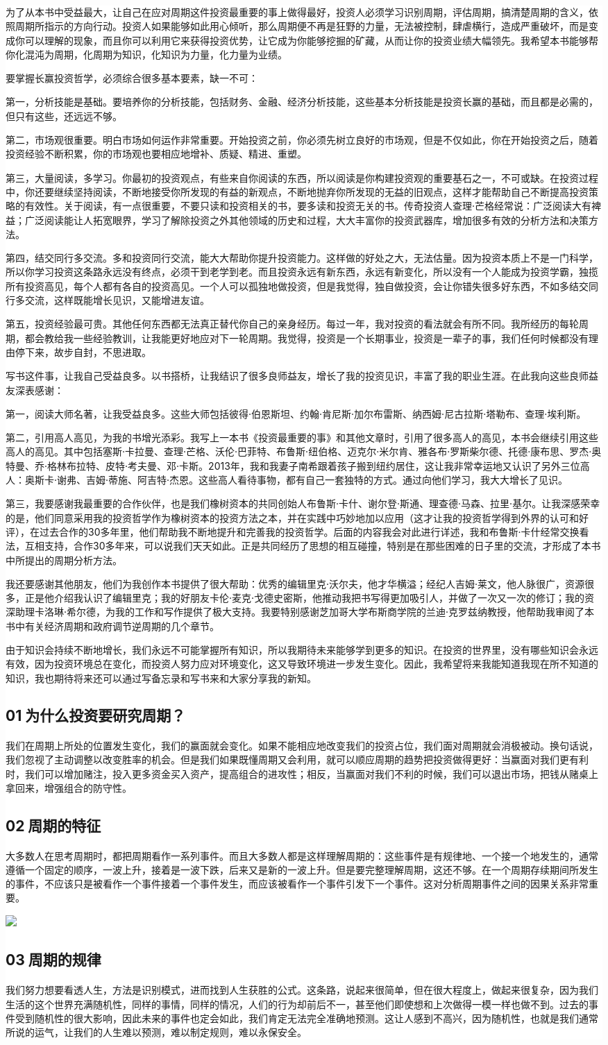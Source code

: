 为了从本书中受益最大，让自己在应对周期这件投资最重要的事上做得最好，投资人必须学习识别周期，评估周期，搞清楚周期的含义，依照周期所指示的方向行动。投资人如果能够如此用心倾听，那么周期便不再是狂野的力量，无法被控制，肆虐横行，造成严重破坏，而是变成你可以理解的现象，而且你可以利用它来获得投资优势，让它成为你能够挖掘的矿藏，从而让你的投资业绩大幅领先。我希望本书能够帮你化混沌为周期，化周期为知识，化知识为力量，化力量为业绩。

要掌握长赢投资哲学，必须综合很多基本要素，缺一不可：

第一，分析技能是基础。要培养你的分析技能，包括财务、金融、经济分析技能，这些基本分析技能是投资长赢的基础，而且都是必需的，但只有这些，还远远不够。

第二，市场观很重要。明白市场如何运作非常重要。开始投资之前，你必须先树立良好的市场观，但是不仅如此，你在开始投资之后，随着投资经验不断积累，你的市场观也要相应地增补、质疑、精进、重塑。

第三，大量阅读，多学习。你最初的投资观点，有些来自你阅读的东西，所以阅读是你构建投资观的重要基石之一，不可或缺。在投资过程中，你还要继续坚持阅读，不断地接受你所发现的有益的新观点，不断地抛弃你所发现的无益的旧观点，这样才能帮助自己不断提高投资策略的有效性。关于阅读，有一点很重要，不要只读和投资相关的书，要多读和投资无关的书。传奇投资人查理·芒格经常说：广泛阅读大有裨益；广泛阅读能让人拓宽眼界，学习了解除投资之外其他领域的历史和过程，大大丰富你的投资武器库，增加很多有效的分析方法和决策方法。

第四，结交同行多交流。多和投资同行交流，能大大帮助你提升投资能力。这样做的好处之大，无法估量。因为投资本质上不是一门科学，所以你学习投资这条路永远没有终点，必须干到老学到老。而且投资永远有新东西，永远有新变化，所以没有一个人能成为投资学霸，独揽所有投资高见，每个人都有各自的投资高见。一个人可以孤独地做投资，但是我觉得，独自做投资，会让你错失很多好东西，不如多结交同行多交流，这样既能增长见识，又能增进友谊。

第五，投资经验最可贵。其他任何东西都无法真正替代你自己的亲身经历。每过一年，我对投资的看法就会有所不同。我所经历的每轮周期，都会教给我一些经验教训，让我能更好地应对下一轮周期。我觉得，投资是一个长期事业，投资是一辈子的事，我们任何时候都没有理由停下来，故步自封，不思进取。

写书这件事，让我自己受益良多。以书搭桥，让我结识了很多良师益友，增长了我的投资见识，丰富了我的职业生涯。在此我向这些良师益友深表感谢：

第一，阅读大师名著，让我受益良多。这些大师包括彼得·伯恩斯坦、约翰·肯尼斯·加尔布雷斯、纳西姆·尼古拉斯·塔勒布、查理·埃利斯。

第二，引用高人高见，为我的书增光添彩。我写上一本书《投资最重要的事》和其他文章时，引用了很多高人的高见，本书会继续引用这些高人的高见。其中包括塞斯·卡拉曼、查理·芒格、沃伦·巴菲特、布鲁斯·纽伯格、迈克尔·米尔肯、雅各布·罗斯柴尔德、托德·康布思、罗杰·奥特曼、乔·格林布拉特、皮特·考夫曼、邓·卡斯。2013年，我和我妻子南希跟着孩子搬到纽约居住，这让我非常幸运地又认识了另外三位高人：奥斯卡·谢弗、吉姆·蒂施、阿吉特·杰恩。这些高人看待事物，都有自己一套独特的方式。通过向他们学习，我大大增长了见识。

第三，我要感谢我最重要的合作伙伴，也是我们橡树资本的共同创始人布鲁斯·卡什、谢尔登·斯通、理查德·马森、拉里·基尔。让我深感荣幸的是，他们同意采用我的投资哲学作为橡树资本的投资方法之本，并在实践中巧妙地加以应用（这才让我的投资哲学得到外界的认可和好评），在过去合作的30多年里，他们帮助我不断地提升和完善我的投资哲学。后面的内容我会对此进行详述，我和布鲁斯·卡什经常交换看法，互相支持，合作30多年来，可以说我们天天如此。正是共同经历了思想的相互碰撞，特别是在那些困难的日子里的交流，才形成了本书中所提出的周期分析方法。

我还要感谢其他朋友，他们为我创作本书提供了很大帮助：优秀的编辑里克·沃尔夫，他才华横溢；经纪人吉姆·莱文，他人脉很广，资源很多，正是他介绍我认识了编辑里克；我的好朋友卡伦·麦克·戈德史密斯，他推动我把书写得更加吸引人，并做了一次又一次的修订；我的资深助理卡洛琳·希尔德，为我的工作和写作提供了极大支持。我要特别感谢芝加哥大学布斯商学院的兰迪·克罗兹纳教授，他帮助我审阅了本书中有关经济周期和政府调节逆周期的几个章节。

由于知识会持续不断地增长，我们永远不可能掌握所有知识，所以我期待未来能够学到更多的知识。在投资的世界里，没有哪些知识会永远有效，因为投资环境总在变化，而投资人努力应对环境变化，这又导致环境进一步发生变化。因此，我希望将来我能知道我现在所不知道的知识，我也期待将来还可以通过写备忘录和写书来和大家分享我的新知。
## 01 为什么投资要研究周期？

我们在周期上所处的位置发生变化，我们的赢面就会变化。如果不能相应地改变我们的投资占位，我们面对周期就会消极被动。换句话说，我们忽视了主动调整以改变胜率的机会。但是我们如果既懂周期又会利用，就可以顺应周期的趋势把投资做得更好：当赢面对我们更有利时，我们可以增加赌注，投入更多资金买入资产，提高组合的进攻性；相反，当赢面对我们不利的时候，我们可以退出市场，把钱从赌桌上拿回来，增强组合的防守性。


## 02 周期的特征

大多数人在思考周期时，都把周期看作一系列事件。而且大多数人都是这样理解周期的：这些事件是有规律地、一个接一个地发生的，通常遵循一个固定的顺序，一波上升，接着是一波下跌，后来又是新的一波上升。但是要完整理解周期，这还不够。在一个周期存续期间所发生的事件，不应该只是被看作一个事件接着一个事件发生，而应该被看作一个事件引发下一个事件。这对分析周期事件之间的因果关系非常重要。

![](https://setsailtowardstianhan.ip-ddns.com/blog/f2ef84dd567f8e1748d2977a7c0deeb9.png)
## 03 周期的规律

我们努力想要看透人生，方法是识别模式，进而找到人生获胜的公式。这条路，说起来很简单，但在很大程度上，做起来很复杂，因为我们生活的这个世界充满随机性，同样的事情，同样的情况，人们的行为却前后不一，甚至他们即使想和上次做得一模一样也做不到。过去的事件受到随机性的很大影响，因此未来的事件也定会如此，我们肯定无法完全准确地预测。这让人感到不高兴，因为随机性，也就是我们通常所说的运气，让我们的人生难以预测，难以制定规则，难以永保安全。
